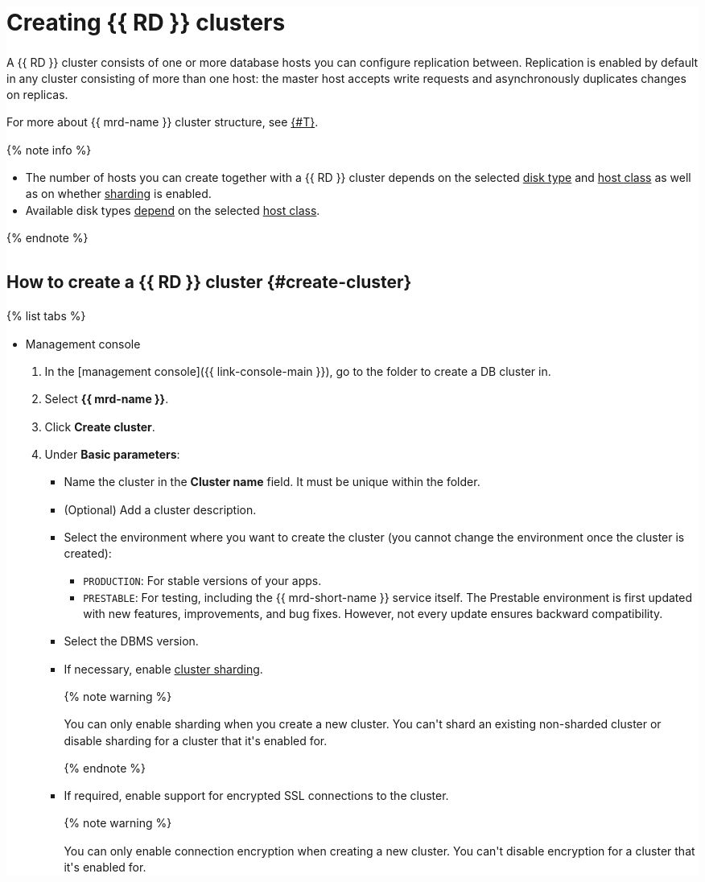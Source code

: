 # Creating {{ RD }} clusters

A {{ RD }} cluster consists of one or more database hosts you can configure replication between. Replication is enabled by default in any cluster consisting of more than one host: the master host accepts write requests and asynchronously duplicates changes on replicas.

For more about {{ mrd-name }} cluster structure, see [{#T}](../concepts/index.md).

{% note info %}

* The number of hosts you can create together with a {{ RD }} cluster depends on the selected [disk type](../concepts/storage.md#storage-type-selection) and [host class](../concepts/instance-types.md#available-flavors) as well as on whether [sharding](../concepts/sharding.md) is enabled.
* Available disk types [depend](../concepts/storage.md) on the selected [host class](../concepts/instance-types.md).

{% endnote %}

## How to create a {{ RD }} cluster {#create-cluster}

{% list tabs %}

- Management console

   1. In the [management console]({{ link-console-main }}), go to the folder to create a DB cluster in.

   1. Select **{{ mrd-name }}**.
   1. Click **Create cluster**.
   1. Under **Basic parameters**:

      * Name the cluster in the **Cluster name** field. It must be unique within the folder.
      * (Optional) Add a cluster description.
      * Select the environment where you want to create the cluster (you cannot change the environment once the cluster is created):
         * `PRODUCTION`: For stable versions of your apps.
         * `PRESTABLE`: For testing, including the {{ mrd-short-name }} service itself. The Prestable environment is first updated with new features, improvements, and bug fixes. However, not every update ensures backward compatibility.
      * Select the DBMS version.
      * If necessary, enable [cluster sharding](../concepts/sharding.md).

         {% note warning %}

         You can only enable sharding when you create a new cluster. You can't shard an existing non-sharded cluster or disable sharding for a cluster that it's enabled for.

         {% endnote %}

      * If required, enable support for encrypted SSL connections to the cluster.

         {% note warning %}

         You can only enable connection encryption when creating a new cluster. You can't disable encryption for a cluster that it's enabled for.
